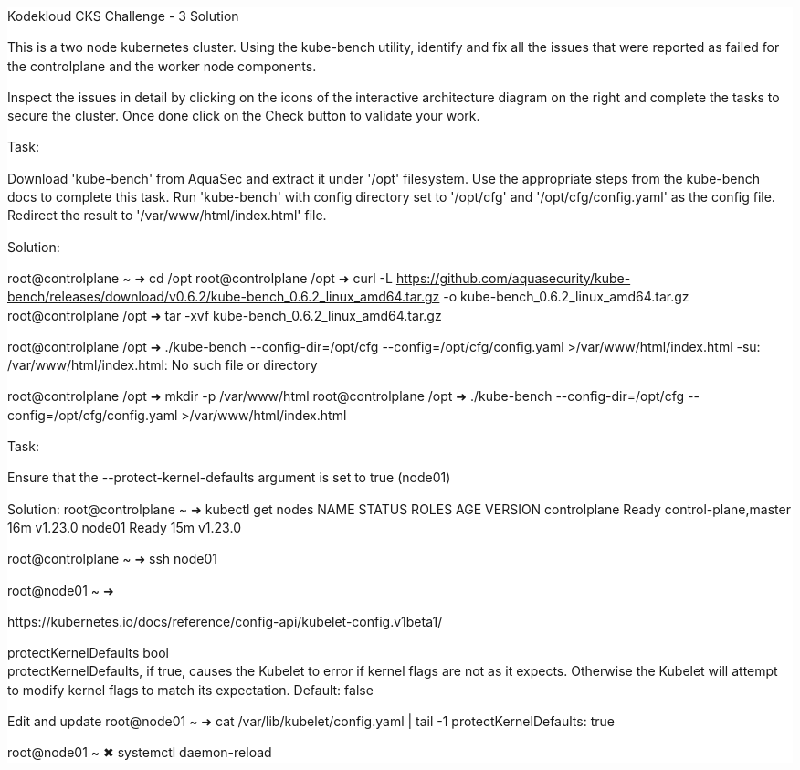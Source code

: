 Kodekloud CKS Challenge - 3 Solution

This is a two node kubernetes cluster. Using the kube-bench utility, identify and fix all the issues that were reported as failed for the controlplane and the worker node components.


Inspect the issues in detail by clicking on the icons of the interactive architecture diagram on the right and complete the tasks to secure the cluster. Once done click on the Check button to validate your work.

Task:

Download 'kube-bench' from AquaSec and extract it under '/opt' filesystem. Use the appropriate steps from the kube-bench docs to complete this task.
Run 'kube-bench' with config directory set to '/opt/cfg' and '/opt/cfg/config.yaml' as the config file. Redirect the result to '/var/www/html/index.html' file.

Solution:

root@controlplane ~ ➜  cd /opt
root@controlplane /opt ➜  curl -L https://github.com/aquasecurity/kube-bench/releases/download/v0.6.2/kube-bench_0.6.2_linux_amd64.tar.gz -o kube-bench_0.6.2_linux_amd64.tar.gz
root@controlplane /opt ➜  tar -xvf kube-bench_0.6.2_linux_amd64.tar.gz

root@controlplane /opt ➜  ./kube-bench --config-dir=/opt/cfg --config=/opt/cfg/config.yaml >/var/www/html/index.html
-su: /var/www/html/index.html: No such file or directory

root@controlplane /opt ➜ mkdir -p /var/www/html
root@controlplane /opt ➜  ./kube-bench --config-dir=/opt/cfg --config=/opt/cfg/config.yaml >/var/www/html/index.html


Task:

Ensure that the --protect-kernel-defaults argument is set to true (node01)

Solution:
root@controlplane ~ ➜  kubectl get nodes
NAME           STATUS   ROLES                  AGE   VERSION
controlplane   Ready    control-plane,master   16m   v1.23.0
node01         Ready    <none>                 15m   v1.23.0

root@controlplane ~ ➜  ssh node01

root@node01 ~ ➜  

https://kubernetes.io/docs/reference/config-api/kubelet-config.v1beta1/

protectKernelDefaults
bool	
protectKernelDefaults, if true, causes the Kubelet to error if kernel flags are not as it expects. Otherwise the Kubelet will attempt to modify kernel flags to match its expectation. Default: false

Edit and update
root@node01 ~ ➜  cat /var/lib/kubelet/config.yaml | tail -1
protectKernelDefaults: true


root@node01 ~ ✖ systemctl daemon-reload 
